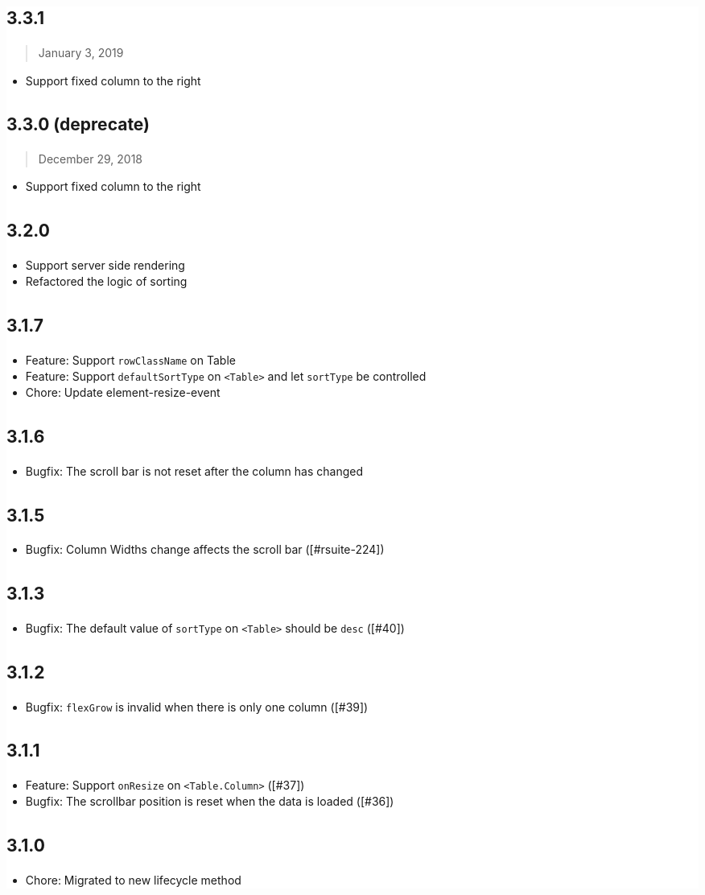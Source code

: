 ## 3.3.1

> January 3, 2019

- Support fixed column to the right

## 3.3.0 (deprecate)

> December 29, 2018

- Support fixed column to the right

## 3.2.0

- Support server side rendering
- Refactored the logic of sorting

## 3.1.7

- Feature: Support `rowClassName` on Table
- Feature: Support `defaultSortType` on `<Table>` and let `sortType` be controlled
- Chore: Update element-resize-event

## 3.1.6

- Bugfix: The scroll bar is not reset after the column has changed

## 3.1.5

- Bugfix: Column Widths change affects the scroll bar ([#rsuite-224])

[rsuite-224]: https://github.com/rsuite/rsuite/issues/224

## 3.1.3

- Bugfix: The default value of `sortType` on `<Table>` should be `desc` ([#40])

[40]: https://github.com/rsuite/rsuite-table/pull/40

## 3.1.2

- Bugfix: `flexGrow` is invalid when there is only one column ([#39])

[39]: https://github.com/rsuite/rsuite-table/pull/39

## 3.1.1

- Feature: Support `onResize` on `<Table.Column>` ([#37])
- Bugfix: The scrollbar position is reset when the data is loaded ([#36])

[37]: https://github.com/rsuite/rsuite-table/pull/37
[36]: https://github.com/rsuite/rsuite-table/pull/36

## 3.1.0

- Chore: Migrated to new lifecycle method


[32]: https://github.com/rsuite/rsuite-table/pull/33
[32]: https://github.com/rsuite/rsuite-table/pull/32
[30]: https://github.com/rsuite/rsuite-table/pull/30
[29]: https://github.com/rsuite/rsuite-table/pull/29
[28]: https://github.com/rsuite/rsuite-table/pull/28
[27]: https://github.com/rsuite/rsuite-table/pull/27
[26]: https://github.com/rsuite/rsuite-table/pull/26
[25]: https://github.com/rsuite/rsuite-table/pull/25
[24]: https://github.com/rsuite/rsuite-table/pull/24
[23]: https://github.com/rsuite/rsuite-table/pull/23
[22]: https://github.com/rsuite/rsuite-table/pull/22